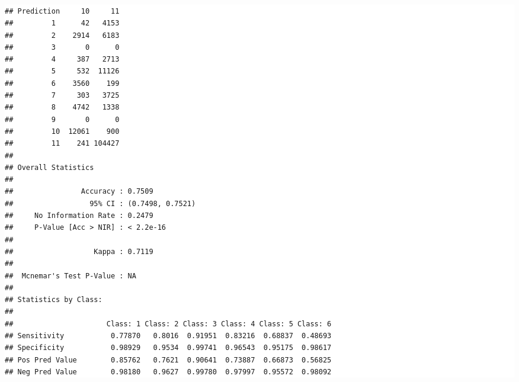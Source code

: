     ## Prediction     10     11
    ##         1      42   4153
    ##         2    2914   6183
    ##         3       0      0
    ##         4     387   2713
    ##         5     532  11126
    ##         6    3560    199
    ##         7     303   3725
    ##         8    4742   1338
    ##         9       0      0
    ##         10  12061    900
    ##         11    241 104427
    ## 
    ## Overall Statistics
    ##                                           
    ##                Accuracy : 0.7509          
    ##                  95% CI : (0.7498, 0.7521)
    ##     No Information Rate : 0.2479          
    ##     P-Value [Acc > NIR] : < 2.2e-16       
    ##                                           
    ##                   Kappa : 0.7119          
    ##                                           
    ##  Mcnemar's Test P-Value : NA              
    ## 
    ## Statistics by Class:
    ## 
    ##                      Class: 1 Class: 2 Class: 3 Class: 4 Class: 5 Class: 6
    ## Sensitivity           0.77870   0.8016  0.91951  0.83216  0.68837  0.48693
    ## Specificity           0.98929   0.9534  0.99741  0.96543  0.95175  0.98617
    ## Pos Pred Value        0.85762   0.7621  0.90641  0.73887  0.66873  0.56825
    ## Neg Pred Value        0.98180   0.9627  0.99780  0.97997  0.95572  0.98092